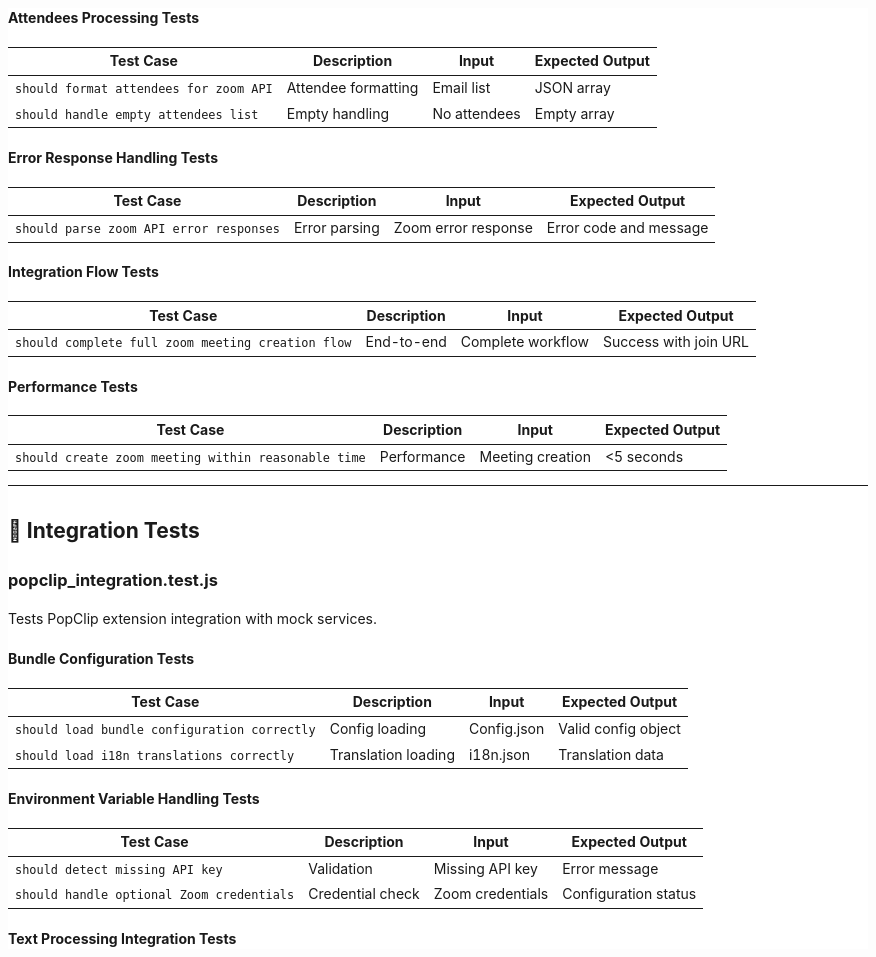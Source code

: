 #### Attendees Processing Tests

| Test Case | Description | Input | Expected Output |
|-----------|-------------|-------|-----------------|
| `should format attendees for zoom API` | Attendee formatting | Email list | JSON array |
| `should handle empty attendees list` | Empty handling | No attendees | Empty array |

#### Error Response Handling Tests

| Test Case | Description | Input | Expected Output |
|-----------|-------------|-------|-----------------|
| `should parse zoom API error responses` | Error parsing | Zoom error response | Error code and message |

#### Integration Flow Tests

| Test Case | Description | Input | Expected Output |
|-----------|-------------|-------|-----------------|
| `should complete full zoom meeting creation flow` | End-to-end | Complete workflow | Success with join URL |

#### Performance Tests

| Test Case | Description | Input | Expected Output |
|-----------|-------------|-------|-----------------|
| `should create zoom meeting within reasonable time` | Performance | Meeting creation | <5 seconds |

---

## 🔗 Integration Tests

### popclip_integration.test.js

Tests PopClip extension integration with mock services.

#### Bundle Configuration Tests

| Test Case | Description | Input | Expected Output |
|-----------|-------------|-------|-----------------|
| `should load bundle configuration correctly` | Config loading | Config.json | Valid config object |
| `should load i18n translations correctly` | Translation loading | i18n.json | Translation data |

#### Environment Variable Handling Tests

| Test Case | Description | Input | Expected Output |
|-----------|-------------|-------|-----------------|
| `should detect missing API key` | Validation | Missing API key | Error message |
| `should handle optional Zoom credentials` | Credential check | Zoom credentials | Configuration status |

#### Text Processing Integration Tests
